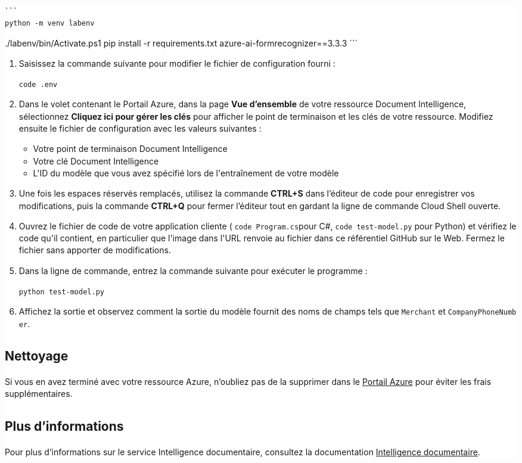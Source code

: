     ```
    python -m venv labenv
   ./labenv/bin/Activate.ps1
   pip install -r requirements.txt azure-ai-formrecognizer==3.3.3
    ```

1. Saisissez la commande suivante pour modifier le fichier de configuration fourni :

    ```
   code .env
    ```

1. Dans le volet contenant le Portail Azure, dans la page **Vue d’ensemble** de votre ressource Document Intelligence, sélectionnez **Cliquez ici pour gérer les clés** pour afficher le point de terminaison et les clés de votre ressource. Modifiez ensuite le fichier de configuration avec les valeurs suivantes :
    - Votre point de terminaison Document Intelligence
    - Votre clé Document Intelligence
    - L'ID du modèle que vous avez spécifié lors de l'entraînement de votre modèle

1. Une fois les espaces réservés remplacés, utilisez la commande **CTRL+S** dans l’éditeur de code pour enregistrer vos modifications, puis la commande **CTRL+Q** pour fermer l’éditeur tout en gardant la ligne de commande Cloud Shell ouverte.

1. Ouvrez le fichier de code de votre application cliente ( `code Program.cs`pour C#, `code test-model.py` pour Python) et vérifiez le code qu'il contient, en particulier que l'image dans l'URL renvoie au fichier dans ce référentiel GitHub sur le Web. Fermez le fichier sans apporter de modifications.

1. Dans la ligne de commande, entrez la commande suivante pour exécuter le programme :

    ```
   python test-model.py
    ```

1. Affichez la sortie et observez comment la sortie du modèle fournit des noms de champs tels que `Merchant` et `CompanyPhoneNumber`.

## Nettoyage

Si vous en avez terminé avec votre ressource Azure, n’oubliez pas de la supprimer dans le [Portail Azure](https://portal.azure.com/?azure-portal=true) pour éviter les frais supplémentaires.

## Plus d’informations

Pour plus d’informations sur le service Intelligence documentaire, consultez la documentation [Intelligence documentaire](https://learn.microsoft.com/azure/ai-services/document-intelligence/?azure-portal=true).

